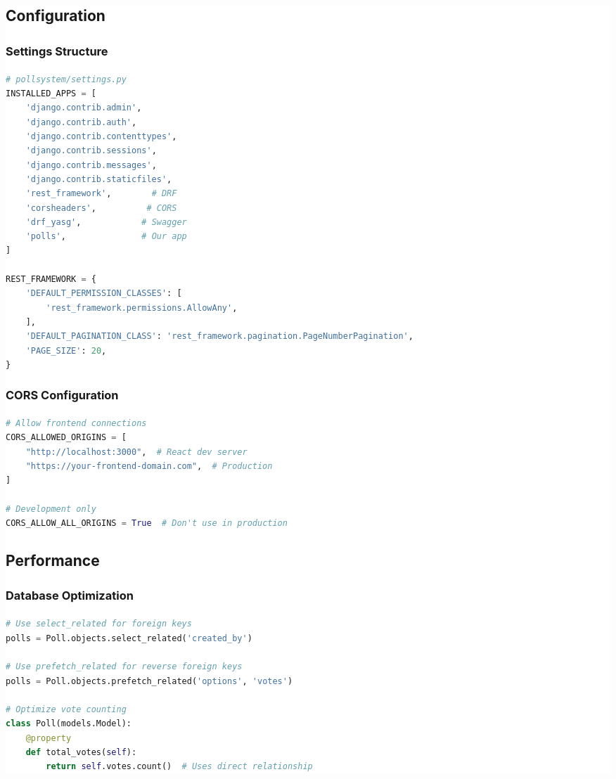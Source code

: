 ## Configuration

### Settings Structure

```python
# pollsystem/settings.py
INSTALLED_APPS = [
    'django.contrib.admin',
    'django.contrib.auth',
    'django.contrib.contenttypes',
    'django.contrib.sessions',
    'django.contrib.messages',
    'django.contrib.staticfiles',
    'rest_framework',        # DRF
    'corsheaders',          # CORS
    'drf_yasg',            # Swagger
    'polls',               # Our app
]

REST_FRAMEWORK = {
    'DEFAULT_PERMISSION_CLASSES': [
        'rest_framework.permissions.AllowAny',
    ],
    'DEFAULT_PAGINATION_CLASS': 'rest_framework.pagination.PageNumberPagination',
    'PAGE_SIZE': 20,
}
```

### CORS Configuration

```python
# Allow frontend connections
CORS_ALLOWED_ORIGINS = [
    "http://localhost:3000",  # React dev server
    "https://your-frontend-domain.com",  # Production
]

# Development only
CORS_ALLOW_ALL_ORIGINS = True  # Don't use in production
```

## Performance

### Database Optimization

```python
# Use select_related for foreign keys
polls = Poll.objects.select_related('created_by')

# Use prefetch_related for reverse foreign keys
polls = Poll.objects.prefetch_related('options', 'votes')

# Optimize vote counting
class Poll(models.Model):
    @property
    def total_votes(self):
        return self.votes.count()  # Uses direct relationship
```
